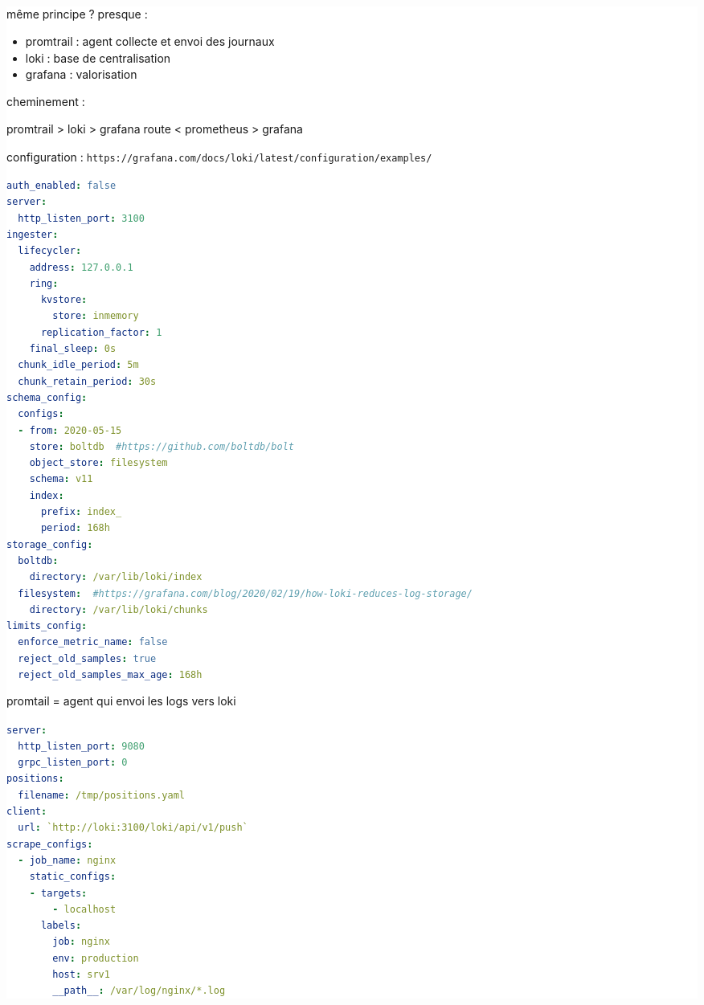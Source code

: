même principe ? presque :

- promtrail : agent collecte et envoi des journaux
- loki : base de centralisation
- grafana : valorisation

cheminement :

promtrail > loki > grafana
route < prometheus > grafana

configuration : `https://grafana.com/docs/loki/latest/configuration/examples/`

```yaml
auth_enabled: false
server:
  http_listen_port: 3100
ingester:
  lifecycler:
    address: 127.0.0.1
    ring:
      kvstore:
        store: inmemory
      replication_factor: 1
    final_sleep: 0s
  chunk_idle_period: 5m
  chunk_retain_period: 30s
schema_config:
  configs:
  - from: 2020-05-15
    store: boltdb  #https://github.com/boltdb/bolt
    object_store: filesystem
    schema: v11
    index:
      prefix: index_
      period: 168h
storage_config:
  boltdb:
    directory: /var/lib/loki/index
  filesystem:  #https://grafana.com/blog/2020/02/19/how-loki-reduces-log-storage/
    directory: /var/lib/loki/chunks
limits_config:
  enforce_metric_name: false
  reject_old_samples: true
  reject_old_samples_max_age: 168h
```

promtail = agent qui envoi les logs vers loki

```yaml
server:
  http_listen_port: 9080
  grpc_listen_port: 0
positions:
  filename: /tmp/positions.yaml
client:
  url: `http://loki:3100/loki/api/v1/push`
scrape_configs:
  - job_name: nginx
    static_configs:
    - targets:
        - localhost
      labels:
        job: nginx
        env: production
        host: srv1
        __path__: /var/log/nginx/*.log
```